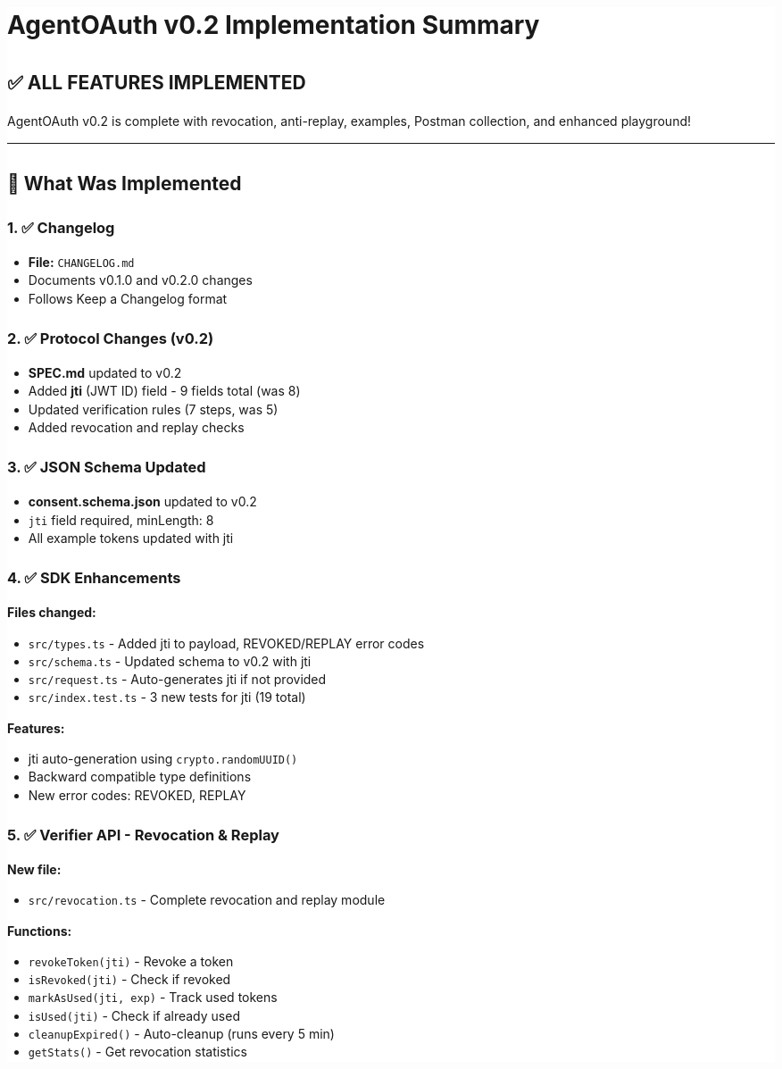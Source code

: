# AgentOAuth v0.2 Implementation Summary

## ✅ ALL FEATURES IMPLEMENTED

AgentOAuth v0.2 is complete with revocation, anti-replay, examples, Postman collection, and enhanced playground!

---

## 🎯 What Was Implemented

### 1. ✅ Changelog
- **File:** `CHANGELOG.md`
- Documents v0.1.0 and v0.2.0 changes
- Follows Keep a Changelog format

### 2. ✅ Protocol Changes (v0.2)
- **SPEC.md** updated to v0.2
- Added **jti** (JWT ID) field - 9 fields total (was 8)
- Updated verification rules (7 steps, was 5)
- Added revocation and replay checks

### 3. ✅ JSON Schema Updated
- **consent.schema.json** updated to v0.2
- `jti` field required, minLength: 8
- All example tokens updated with jti

### 4. ✅ SDK Enhancements
**Files changed:**
- `src/types.ts` - Added jti to payload, REVOKED/REPLAY error codes
- `src/schema.ts` - Updated schema to v0.2 with jti
- `src/request.ts` - Auto-generates jti if not provided
- `src/index.test.ts` - 3 new tests for jti (19 total)

**Features:**
- jti auto-generation using `crypto.randomUUID()`
- Backward compatible type definitions
- New error codes: REVOKED, REPLAY

### 5. ✅ Verifier API - Revocation & Replay
**New file:**
- `src/revocation.ts` - Complete revocation and replay module

**Functions:**
- `revokeToken(jti)` - Revoke a token
- `isRevoked(jti)` - Check if revoked
- `markAsUsed(jti, exp)` - Track used tokens
- `isUsed(jti)` - Check if already used
- `cleanupExpired()` - Auto-cleanup (runs every 5 min)
- `getStats()` - Get revocation statistics
